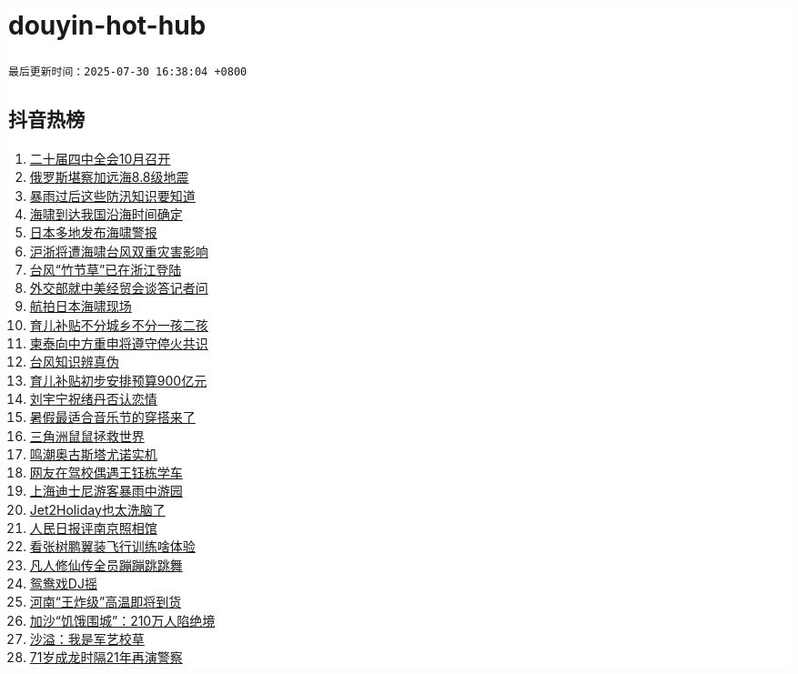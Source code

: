# douyin-hot-hub

`最后更新时间：2025-07-30 16:38:04 +0800`

## 抖音热榜

1. [二十届四中全会10月召开](https://www.douyin.com/search/%E4%BA%8C%E5%8D%81%E5%B1%8A%E5%9B%9B%E4%B8%AD%E5%85%A8%E4%BC%9A10%E6%9C%88%E5%8F%AC%E5%BC%80)
1. [俄罗斯堪察加远海8.8级地震](https://www.douyin.com/search/%E4%BF%84%E7%BD%97%E6%96%AF%E5%A0%AA%E5%AF%9F%E5%8A%A0%E8%BF%9C%E6%B5%B78.8%E7%BA%A7%E5%9C%B0%E9%9C%87)
1. [暴雨过后这些防汛知识要知道](https://www.douyin.com/search/%E6%9A%B4%E9%9B%A8%E8%BF%87%E5%90%8E%E8%BF%99%E4%BA%9B%E9%98%B2%E6%B1%9B%E7%9F%A5%E8%AF%86%E8%A6%81%E7%9F%A5%E9%81%93)
1. [海啸到达我国沿海时间确定](https://www.douyin.com/search/%E6%B5%B7%E5%95%B8%E5%88%B0%E8%BE%BE%E6%88%91%E5%9B%BD%E6%B2%BF%E6%B5%B7%E6%97%B6%E9%97%B4%E7%A1%AE%E5%AE%9A)
1. [日本多地发布海啸警报](https://www.douyin.com/search/%E6%97%A5%E6%9C%AC%E5%A4%9A%E5%9C%B0%E5%8F%91%E5%B8%83%E6%B5%B7%E5%95%B8%E8%AD%A6%E6%8A%A5)
1. [沪浙将遭海啸台风双重灾害影响](https://www.douyin.com/search/%E6%B2%AA%E6%B5%99%E5%B0%86%E9%81%AD%E6%B5%B7%E5%95%B8%E5%8F%B0%E9%A3%8E%E5%8F%8C%E9%87%8D%E7%81%BE%E5%AE%B3%E5%BD%B1%E5%93%8D)
1. [台风“竹节草”已在浙江登陆](https://www.douyin.com/search/%E5%8F%B0%E9%A3%8E%E2%80%9C%E7%AB%B9%E8%8A%82%E8%8D%89%E2%80%9D%E5%B7%B2%E5%9C%A8%E6%B5%99%E6%B1%9F%E7%99%BB%E9%99%86)
1. [外交部就中美经贸会谈答记者问](https://www.douyin.com/search/%E5%A4%96%E4%BA%A4%E9%83%A8%E5%B0%B1%E4%B8%AD%E7%BE%8E%E7%BB%8F%E8%B4%B8%E4%BC%9A%E8%B0%88%E7%AD%94%E8%AE%B0%E8%80%85%E9%97%AE)
1. [航拍日本海啸现场](https://www.douyin.com/search/%E8%88%AA%E6%8B%8D%E6%97%A5%E6%9C%AC%E6%B5%B7%E5%95%B8%E7%8E%B0%E5%9C%BA)
1. [育儿补贴不分城乡不分一孩二孩](https://www.douyin.com/search/%E8%82%B2%E5%84%BF%E8%A1%A5%E8%B4%B4%E4%B8%8D%E5%88%86%E5%9F%8E%E4%B9%A1%E4%B8%8D%E5%88%86%E4%B8%80%E5%AD%A9%E4%BA%8C%E5%AD%A9)
1. [柬泰向中方重申将遵守停火共识](https://www.douyin.com/search/%E6%9F%AC%E6%B3%B0%E5%90%91%E4%B8%AD%E6%96%B9%E9%87%8D%E7%94%B3%E5%B0%86%E9%81%B5%E5%AE%88%E5%81%9C%E7%81%AB%E5%85%B1%E8%AF%86)
1. [台风知识辨真伪](https://www.douyin.com/search/%E5%8F%B0%E9%A3%8E%E7%9F%A5%E8%AF%86%E8%BE%A8%E7%9C%9F%E4%BC%AA)
1. [育儿补贴初步安排预算900亿元](https://www.douyin.com/search/%E8%82%B2%E5%84%BF%E8%A1%A5%E8%B4%B4%E5%88%9D%E6%AD%A5%E5%AE%89%E6%8E%92%E9%A2%84%E7%AE%97900%E4%BA%BF%E5%85%83)
1. [刘宇宁祝绪丹否认恋情](https://www.douyin.com/search/%E5%88%98%E5%AE%87%E5%AE%81%E7%A5%9D%E7%BB%AA%E4%B8%B9%E5%90%A6%E8%AE%A4%E6%81%8B%E6%83%85)
1. [暑假最适合音乐节的穿搭来了](https://www.douyin.com/search/%E6%9A%91%E5%81%87%E6%9C%80%E9%80%82%E5%90%88%E9%9F%B3%E4%B9%90%E8%8A%82%E7%9A%84%E7%A9%BF%E6%90%AD%E6%9D%A5%E4%BA%86)
1. [三角洲鼠鼠拯救世界](https://www.douyin.com/search/%E4%B8%89%E8%A7%92%E6%B4%B2%E9%BC%A0%E9%BC%A0%E6%8B%AF%E6%95%91%E4%B8%96%E7%95%8C)
1. [鸣潮奥古斯塔尤诺实机](https://www.douyin.com/search/%E9%B8%A3%E6%BD%AE%E5%A5%A5%E5%8F%A4%E6%96%AF%E5%A1%94%E5%B0%A4%E8%AF%BA%E5%AE%9E%E6%9C%BA)
1. [网友在驾校偶遇王钰栋学车](https://www.douyin.com/search/%E7%BD%91%E5%8F%8B%E5%9C%A8%E9%A9%BE%E6%A0%A1%E5%81%B6%E9%81%87%E7%8E%8B%E9%92%B0%E6%A0%8B%E5%AD%A6%E8%BD%A6)
1. [上海迪士尼游客暴雨中游园](https://www.douyin.com/search/%E4%B8%8A%E6%B5%B7%E8%BF%AA%E5%A3%AB%E5%B0%BC%E6%B8%B8%E5%AE%A2%E6%9A%B4%E9%9B%A8%E4%B8%AD%E6%B8%B8%E5%9B%AD)
1. [Jet2Holiday也太洗脑了](https://www.douyin.com/search/Jet2Holiday%E4%B9%9F%E5%A4%AA%E6%B4%97%E8%84%91%E4%BA%86)
1. [人民日报评南京照相馆](https://www.douyin.com/search/%E4%BA%BA%E6%B0%91%E6%97%A5%E6%8A%A5%E8%AF%84%E5%8D%97%E4%BA%AC%E7%85%A7%E7%9B%B8%E9%A6%86)
1. [看张树鹏翼装飞行训练啥体验](https://www.douyin.com/search/%E7%9C%8B%E5%BC%A0%E6%A0%91%E9%B9%8F%E7%BF%BC%E8%A3%85%E9%A3%9E%E8%A1%8C%E8%AE%AD%E7%BB%83%E5%95%A5%E4%BD%93%E9%AA%8C)
1. [凡人修仙传全员蹦蹦跳跳舞](https://www.douyin.com/search/%E5%87%A1%E4%BA%BA%E4%BF%AE%E4%BB%99%E4%BC%A0%E5%85%A8%E5%91%98%E8%B9%A6%E8%B9%A6%E8%B7%B3%E8%B7%B3%E8%88%9E)
1. [鸳鸯戏DJ摇](https://www.douyin.com/search/%E9%B8%B3%E9%B8%AF%E6%88%8FDJ%E6%91%87)
1. [河南“王炸级”高温即将到货](https://www.douyin.com/search/%E6%B2%B3%E5%8D%97%E2%80%9C%E7%8E%8B%E7%82%B8%E7%BA%A7%E2%80%9D%E9%AB%98%E6%B8%A9%E5%8D%B3%E5%B0%86%E5%88%B0%E8%B4%A7)
1. [加沙“饥饿围城”：210万人陷绝境](https://www.douyin.com/search/%E5%8A%A0%E6%B2%99%E2%80%9C%E9%A5%A5%E9%A5%BF%E5%9B%B4%E5%9F%8E%E2%80%9D%EF%BC%9A210%E4%B8%87%E4%BA%BA%E9%99%B7%E7%BB%9D%E5%A2%83)
1. [沙溢：我是军艺校草](https://www.douyin.com/search/%E6%B2%99%E6%BA%A2%EF%BC%9A%E6%88%91%E6%98%AF%E5%86%9B%E8%89%BA%E6%A0%A1%E8%8D%89)
1. [71岁成龙时隔21年再演警察](https://www.douyin.com/search/71%E5%B2%81%E6%88%90%E9%BE%99%E6%97%B6%E9%9A%9421%E5%B9%B4%E5%86%8D%E6%BC%94%E8%AD%A6%E5%AF%9F)